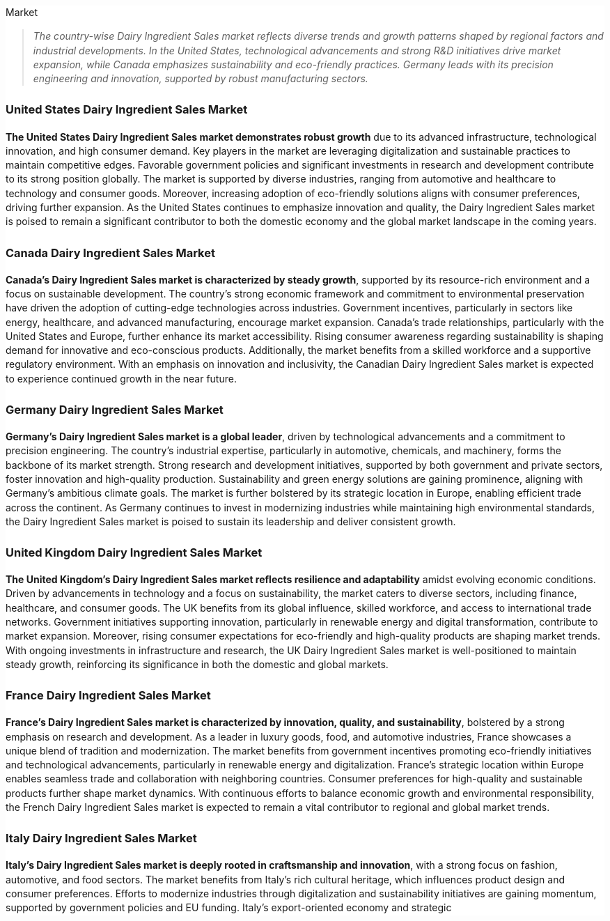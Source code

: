 Market<br /></span></h1><blockquote><p><em><span class="">The country-wise Dairy Ingredient Sales market reflects diverse trends and growth patterns shaped by regional factors and industrial developments. In the United States, technological advancements and strong R&amp;D initiatives drive market expansion, while Canada emphasizes sustainability and eco-friendly practices. Germany leads with its precision engineering and innovation, supported by robust manufacturing sectors.</span></em></p></blockquote><h3><strong>United States Dairy Ingredient Sales Market</strong></h3><p><strong>The United States Dairy Ingredient Sales market demonstrates robust growth</strong> due to its advanced infrastructure, technological innovation, and high consumer demand. Key players in the market are leveraging digitalization and sustainable practices to maintain competitive edges. Favorable government policies and significant investments in research and development contribute to its strong position globally. The market is supported by diverse industries, ranging from automotive and healthcare to technology and consumer goods. Moreover, increasing adoption of eco-friendly solutions aligns with consumer preferences, driving further expansion. As the United States continues to emphasize innovation and quality, the Dairy Ingredient Sales market is poised to remain a significant contributor to both the domestic economy and the global market landscape in the coming years.</p><h3><strong>Canada Dairy Ingredient Sales Market</strong></h3><p><strong>Canada&rsquo;s Dairy Ingredient Sales market is characterized by steady growth</strong>, supported by its resource-rich environment and a focus on sustainable development. The country&rsquo;s strong economic framework and commitment to environmental preservation have driven the adoption of cutting-edge technologies across industries. Government incentives, particularly in sectors like energy, healthcare, and advanced manufacturing, encourage market expansion. Canada&rsquo;s trade relationships, particularly with the United States and Europe, further enhance its market accessibility. Rising consumer awareness regarding sustainability is shaping demand for innovative and eco-conscious products. Additionally, the market benefits from a skilled workforce and a supportive regulatory environment. With an emphasis on innovation and inclusivity, the Canadian Dairy Ingredient Sales market is expected to experience continued growth in the near future.</p><h3><strong>Germany Dairy Ingredient Sales Market</strong></h3><p><strong>Germany&rsquo;s Dairy Ingredient Sales market is a global leader</strong>, driven by technological advancements and a commitment to precision engineering. The country&rsquo;s industrial expertise, particularly in automotive, chemicals, and machinery, forms the backbone of its market strength. Strong research and development initiatives, supported by both government and private sectors, foster innovation and high-quality production. Sustainability and green energy solutions are gaining prominence, aligning with Germany&rsquo;s ambitious climate goals. The market is further bolstered by its strategic location in Europe, enabling efficient trade across the continent. As Germany continues to invest in modernizing industries while maintaining high environmental standards, the Dairy Ingredient Sales market is poised to sustain its leadership and deliver consistent growth.</p><h3><strong>United Kingdom Dairy Ingredient Sales Market</strong></h3><p><strong>The United Kingdom&rsquo;s Dairy Ingredient Sales market reflects resilience and adaptability</strong> amidst evolving economic conditions. Driven by advancements in technology and a focus on sustainability, the market caters to diverse sectors, including finance, healthcare, and consumer goods. The UK benefits from its global influence, skilled workforce, and access to international trade networks. Government initiatives supporting innovation, particularly in renewable energy and digital transformation, contribute to market expansion. Moreover, rising consumer expectations for eco-friendly and high-quality products are shaping market trends. With ongoing investments in infrastructure and research, the UK Dairy Ingredient Sales market is well-positioned to maintain steady growth, reinforcing its significance in both the domestic and global markets.</p><h3><strong>France Dairy Ingredient Sales Market</strong></h3><p><strong>France&rsquo;s Dairy Ingredient Sales market is characterized by innovation, quality, and sustainability</strong>, bolstered by a strong emphasis on research and development. As a leader in luxury goods, food, and automotive industries, France showcases a unique blend of tradition and modernization. The market benefits from government incentives promoting eco-friendly initiatives and technological advancements, particularly in renewable energy and digitalization. France&rsquo;s strategic location within Europe enables seamless trade and collaboration with neighboring countries. Consumer preferences for high-quality and sustainable products further shape market dynamics. With continuous efforts to balance economic growth and environmental responsibility, the French Dairy Ingredient Sales market is expected to remain a vital contributor to regional and global market trends.</p><h3><strong>Italy Dairy Ingredient Sales Market</strong></h3><p><strong>Italy&rsquo;s Dairy Ingredient Sales market is deeply rooted in craftsmanship and innovation</strong>, with a strong focus on fashion, automotive, and food sectors. The market benefits from Italy&rsquo;s rich cultural heritage, which influences product design and consumer preferences. Efforts to modernize industries through digitalization and sustainability initiatives are gaining momentum, supported by government policies and EU funding. Italy&rsquo;s export-oriented economy and strategic
